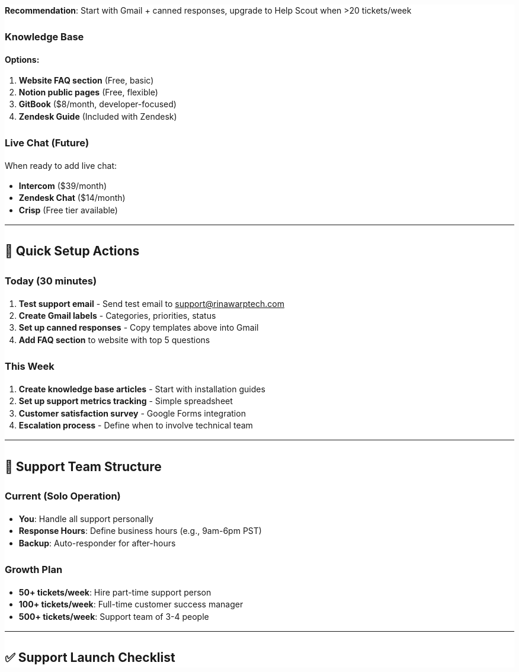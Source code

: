 **Recommendation**: Start with Gmail + canned responses, upgrade to Help Scout when >20 tickets/week

### **Knowledge Base**
**Options:**
1. **Website FAQ section** (Free, basic)
2. **Notion public pages** (Free, flexible)
3. **GitBook** ($8/month, developer-focused)
4. **Zendesk Guide** (Included with Zendesk)

### **Live Chat** (Future)
When ready to add live chat:
- **Intercom** ($39/month)
- **Zendesk Chat** ($14/month)
- **Crisp** (Free tier available)

---

## 🚀 **Quick Setup Actions**

### **Today (30 minutes)**
1. **Test support email** - Send test email to support@rinawarptech.com
2. **Create Gmail labels** - Categories, priorities, status
3. **Set up canned responses** - Copy templates above into Gmail
4. **Add FAQ section** to website with top 5 questions

### **This Week**
1. **Create knowledge base articles** - Start with installation guides
2. **Set up support metrics tracking** - Simple spreadsheet
3. **Customer satisfaction survey** - Google Forms integration
4. **Escalation process** - Define when to involve technical team

---

## 👥 **Support Team Structure**

### **Current (Solo Operation)**
- **You**: Handle all support personally
- **Response Hours**: Define business hours (e.g., 9am-6pm PST)
- **Backup**: Auto-responder for after-hours

### **Growth Plan**
- **50+ tickets/week**: Hire part-time support person
- **100+ tickets/week**: Full-time customer success manager
- **500+ tickets/week**: Support team of 3-4 people

---

## ✅ **Support Launch Checklist**
